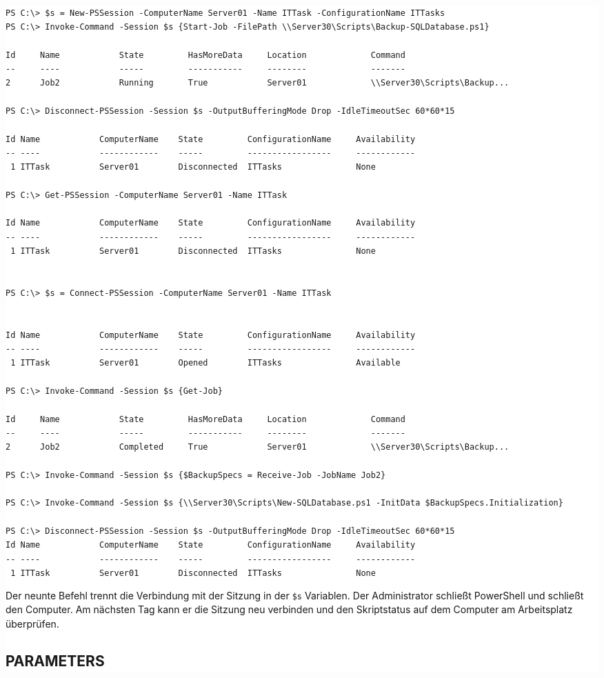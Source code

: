 ```
PS C:\> $s = New-PSSession -ComputerName Server01 -Name ITTask -ConfigurationName ITTasks
PS C:\> Invoke-Command -Session $s {Start-Job -FilePath \\Server30\Scripts\Backup-SQLDatabase.ps1}

Id     Name            State         HasMoreData     Location             Command
--     ----            -----         -----------     --------             -------
2      Job2            Running       True            Server01             \\Server30\Scripts\Backup...

PS C:\> Disconnect-PSSession -Session $s -OutputBufferingMode Drop -IdleTimeoutSec 60*60*15

Id Name            ComputerName    State         ConfigurationName     Availability
-- ----            ------------    -----         -----------------     ------------
 1 ITTask          Server01        Disconnected  ITTasks               None

PS C:\> Get-PSSession -ComputerName Server01 -Name ITTask

Id Name            ComputerName    State         ConfigurationName     Availability
-- ----            ------------    -----         -----------------     ------------
 1 ITTask          Server01        Disconnected  ITTasks               None


PS C:\> $s = Connect-PSSession -ComputerName Server01 -Name ITTask


Id Name            ComputerName    State         ConfigurationName     Availability
-- ----            ------------    -----         -----------------     ------------
 1 ITTask          Server01        Opened        ITTasks               Available

PS C:\> Invoke-Command -Session $s {Get-Job}

Id     Name            State         HasMoreData     Location             Command
--     ----            -----         -----------     --------             -------
2      Job2            Completed     True            Server01             \\Server30\Scripts\Backup...

PS C:\> Invoke-Command -Session $s {$BackupSpecs = Receive-Job -JobName Job2}

PS C:\> Invoke-Command -Session $s {\\Server30\Scripts\New-SQLDatabase.ps1 -InitData $BackupSpecs.Initialization}

PS C:\> Disconnect-PSSession -Session $s -OutputBufferingMode Drop -IdleTimeoutSec 60*60*15
Id Name            ComputerName    State         ConfigurationName     Availability
-- ----            ------------    -----         -----------------     ------------
 1 ITTask          Server01        Disconnected  ITTasks               None
```

Der neunte Befehl trennt die Verbindung mit der Sitzung in der `$s` Variablen. Der Administrator schließt PowerShell und schließt den Computer. Am nächsten Tag kann er die Sitzung neu verbinden und den Skriptstatus auf dem Computer am Arbeitsplatz überprüfen.

## PARAMETERS
